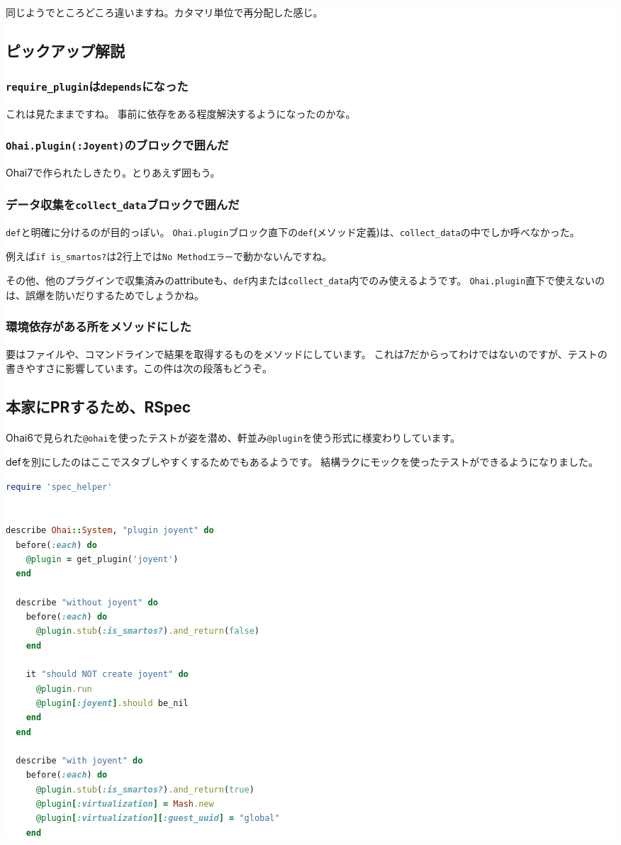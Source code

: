 同じようでところどころ違いますね。カタマリ単位で再分配した感じ。


## ピックアップ解説

### `require_plugin`は`depends`になった

これは見たままですね。
事前に依存をある程度解決するようになったのかな。


### `Ohai.plugin(:Joyent)`のブロックで囲んだ

Ohai7で作られたしきたり。とりあえず囲もう。


### データ収集を`collect_data`ブロックで囲んだ

`def`と明確に分けるのが目的っぽい。 
`Ohai.plugin`ブロック直下の`def`(メソッド定義)は、`collect_data`の中でしか呼べなかった。

例えば`if is_smartos?`は2行上では`No Methodエラー`で動かないんですね。

その他、他のプラグインで収集済みのattributeも、`def`内または`collect_data`内でのみ使えるようです。
`Ohai.plugin`直下で使えないのは、誤爆を防いだりするためでしょうかね。


### 環境依存がある所をメソッドにした

要はファイルや、コマンドラインで結果を取得するものをメソッドにしています。
これは7だからってわけではないのですが、テストの書きやすさに影響しています。この件は次の段落もどうぞ。


## 本家にPRするため、RSpec

Ohai6で見られた`@ohai`を使ったテストが姿を潜め、軒並み`@plugin`を使う形式に様変わりしています。

defを別にしたのはここでスタブしやすくするためでもあるようです。
結構ラクにモックを使ったテストができるようになりました。


```ruby:ohai/spec/unit/plugins/joyent_spec.rb
require 'spec_helper'


describe Ohai::System, "plugin joyent" do
  before(:each) do
    @plugin = get_plugin('joyent')
  end

  describe "without joyent" do
    before(:each) do
      @plugin.stub(:is_smartos?).and_return(false)
    end

    it "should NOT create joyent" do
      @plugin.run
      @plugin[:joyent].should be_nil
    end
  end

  describe "with joyent" do
    before(:each) do
      @plugin.stub(:is_smartos?).and_return(true)
      @plugin[:virtualization] = Mash.new
      @plugin[:virtualization][:guest_uuid] = "global"
    end

```